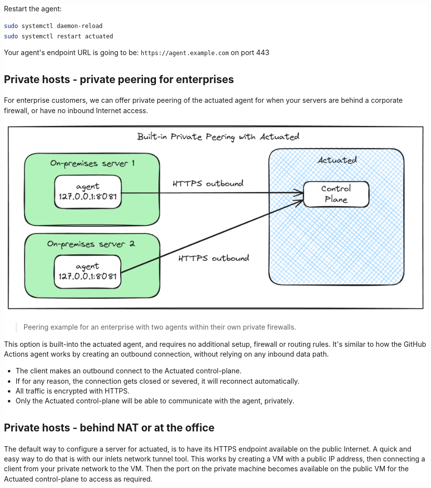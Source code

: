Restart the agent:

```bash
sudo systemctl daemon-reload
sudo systemctl restart actuated
```

Your agent's endpoint URL is going to be: `https://agent.example.com` on port 443

## Private hosts - private peering for enterprises

For enterprise customers, we can offer private peering of the actuated agent for when your servers are behind a corporate firewall, or have no inbound Internet access.

![Peering example](/images/peering.png)
> Peering example for an enterprise with two agents within their own private firewalls.

This option is built-into the actuated agent, and requires no additional setup, firewall or routing rules. It's similar to how the GitHub Actions agent works by creating an outbound connection, without relying on any inbound data path.

* The client makes an outbound connect to the Actuated control-plane.
* If for any reason, the connection gets closed or severed, it will reconnect automatically.
* All traffic is encrypted with HTTPS.
* Only the Actuated control-plane will be able to communicate with the agent, privately.

## Private hosts - behind NAT or at the office

The default way to configure a server for actuated, is to have its HTTPS endpoint available on the public Internet. A quick and easy way to do that is with our inlets network tunnel tool. This works by creating a VM with a public IP address, then connecting a client from your private network to the VM. Then the port on the private machine becomes available on the public VM for the Actuated control-plane to access as required.
